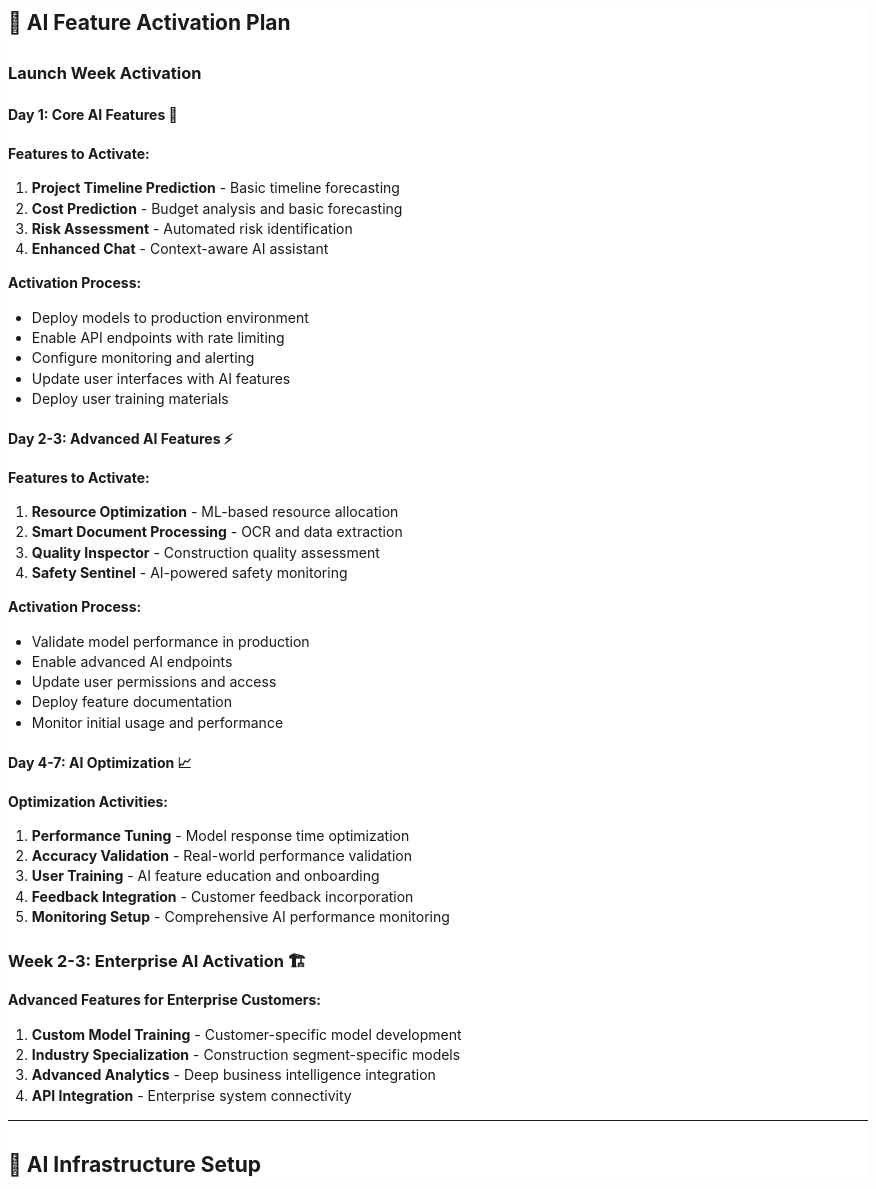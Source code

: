 
## 🚀 AI Feature Activation Plan

### **Launch Week Activation**

#### **Day 1: Core AI Features** 🎯
**Features to Activate:**
1. **Project Timeline Prediction** - Basic timeline forecasting
2. **Cost Prediction** - Budget analysis and basic forecasting
3. **Risk Assessment** - Automated risk identification
4. **Enhanced Chat** - Context-aware AI assistant

**Activation Process:**
- Deploy models to production environment
- Enable API endpoints with rate limiting
- Configure monitoring and alerting
- Update user interfaces with AI features
- Deploy user training materials

#### **Day 2-3: Advanced AI Features** ⚡
**Features to Activate:**
1. **Resource Optimization** - ML-based resource allocation
2. **Smart Document Processing** - OCR and data extraction
3. **Quality Inspector** - Construction quality assessment
4. **Safety Sentinel** - AI-powered safety monitoring

**Activation Process:**
- Validate model performance in production
- Enable advanced AI endpoints
- Update user permissions and access
- Deploy feature documentation
- Monitor initial usage and performance

#### **Day 4-7: AI Optimization** 📈
**Optimization Activities:**
1. **Performance Tuning** - Model response time optimization
2. **Accuracy Validation** - Real-world performance validation
3. **User Training** - AI feature education and onboarding
4. **Feedback Integration** - Customer feedback incorporation
5. **Monitoring Setup** - Comprehensive AI performance monitoring

### **Week 2-3: Enterprise AI Activation** 🏗️
**Advanced Features for Enterprise Customers:**
1. **Custom Model Training** - Customer-specific model development
2. **Industry Specialization** - Construction segment-specific models
3. **Advanced Analytics** - Deep business intelligence integration
4. **API Integration** - Enterprise system connectivity

---

## 🔧 AI Infrastructure Setup
